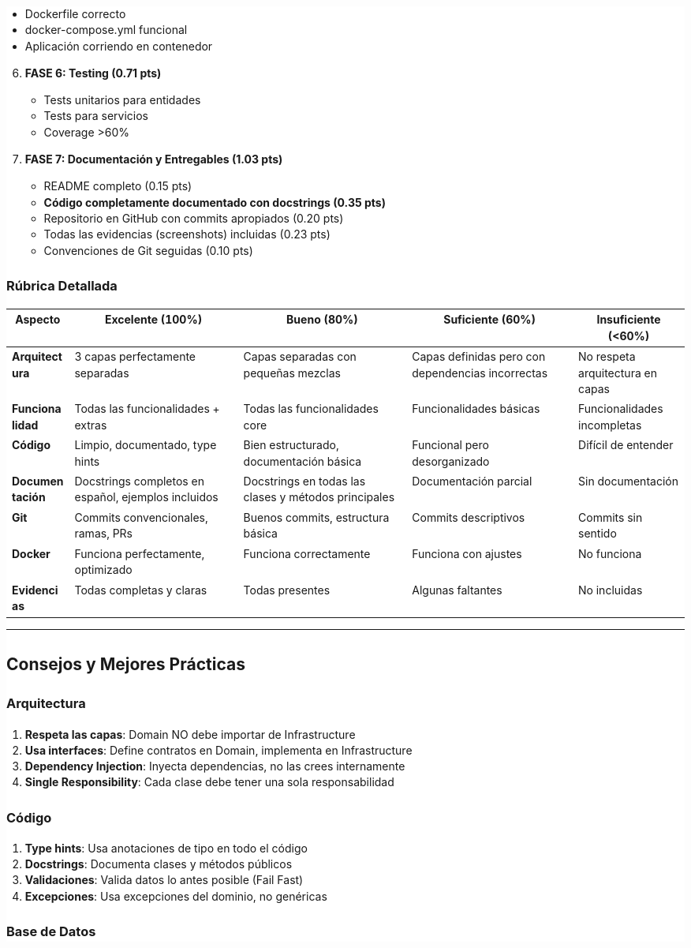    - Dockerfile correcto
   - docker-compose.yml funcional
   - Aplicación corriendo en contenedor
6. **FASE 6: Testing (0.71 pts)**

   - Tests unitarios para entidades
   - Tests para servicios
   - Coverage >60%
7. **FASE 7: Documentación y Entregables (1.03 pts)**

   - README completo (0.15 pts)
   - **Código completamente documentado con docstrings (0.35 pts)**
   - Repositorio en GitHub con commits apropiados (0.20 pts)
   - Todas las evidencias (screenshots) incluidas (0.23 pts)
   - Convenciones de Git seguidas (0.10 pts)

### Rúbrica Detallada

| Aspecto                  | Excelente (100%)                                     | Bueno (80%)                                           | Suficiente (60%)                                  | Insuficiente (<60%)              |
| ------------------------ | ---------------------------------------------------- | ----------------------------------------------------- | ------------------------------------------------- | -------------------------------- |
| **Arquitectura**   | 3 capas perfectamente separadas                      | Capas separadas con pequeñas mezclas                 | Capas definidas pero con dependencias incorrectas | No respeta arquitectura en capas |
| **Funcionalidad**  | Todas las funcionalidades + extras                   | Todas las funcionalidades core                        | Funcionalidades básicas                          | Funcionalidades incompletas      |
| **Código**        | Limpio, documentado, type hints                      | Bien estructurado, documentación básica             | Funcional pero desorganizado                      | Difícil de entender             |
| **Documentación** | Docstrings completos en español, ejemplos incluidos | Docstrings en todas las clases y métodos principales | Documentación parcial                            | Sin documentación               |
| **Git**            | Commits convencionales, ramas, PRs                   | Buenos commits, estructura básica                    | Commits descriptivos                              | Commits sin sentido              |
| **Docker**         | Funciona perfectamente, optimizado                   | Funciona correctamente                                | Funciona con ajustes                              | No funciona                      |
| **Evidencias**     | Todas completas y claras                             | Todas presentes                                       | Algunas faltantes                                 | No incluidas                     |

---

## Consejos y Mejores Prácticas

### Arquitectura

1. **Respeta las capas**: Domain NO debe importar de Infrastructure
2. **Usa interfaces**: Define contratos en Domain, implementa en Infrastructure
3. **Dependency Injection**: Inyecta dependencias, no las crees internamente
4. **Single Responsibility**: Cada clase debe tener una sola responsabilidad

### Código

1. **Type hints**: Usa anotaciones de tipo en todo el código
2. **Docstrings**: Documenta clases y métodos públicos
3. **Validaciones**: Valida datos lo antes posible (Fail Fast)
4. **Excepciones**: Usa excepciones del dominio, no genéricas

### Base de Datos
